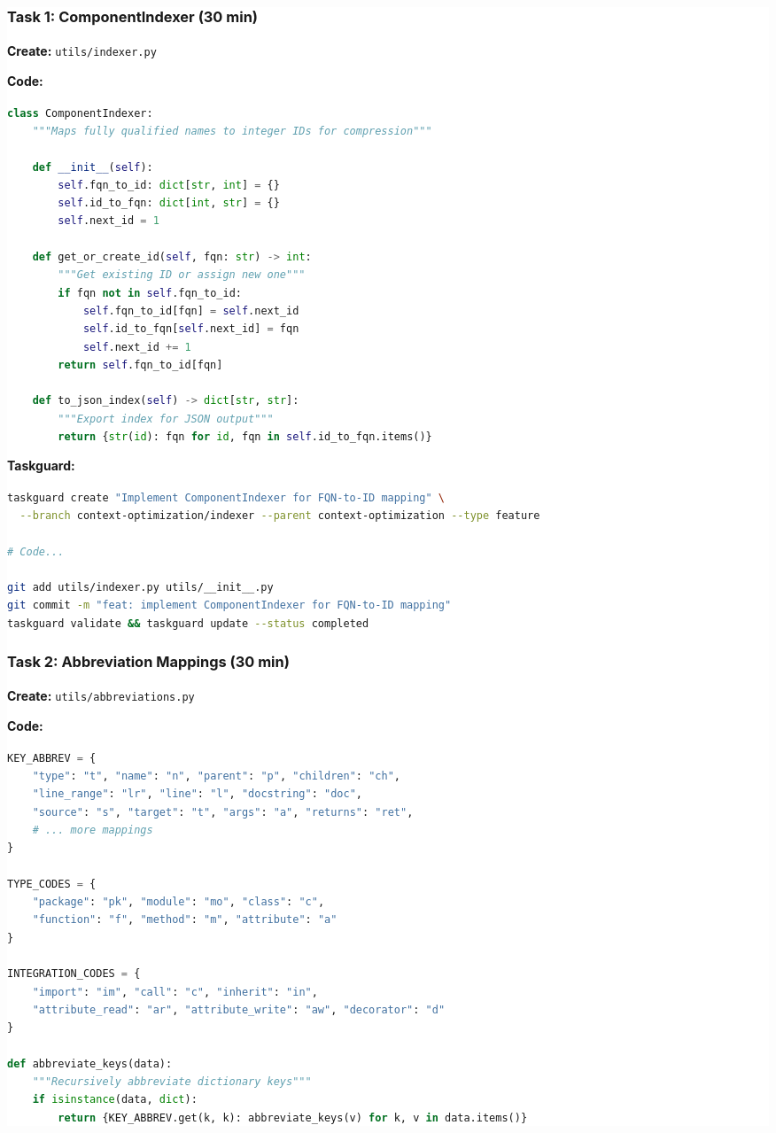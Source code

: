 ### Task 1: ComponentIndexer (30 min)

**Create:** `utils/indexer.py`

**Code:**
```python
class ComponentIndexer:
    """Maps fully qualified names to integer IDs for compression"""
    
    def __init__(self):
        self.fqn_to_id: dict[str, int] = {}
        self.id_to_fqn: dict[int, str] = {}
        self.next_id = 1
    
    def get_or_create_id(self, fqn: str) -> int:
        """Get existing ID or assign new one"""
        if fqn not in self.fqn_to_id:
            self.fqn_to_id[fqn] = self.next_id
            self.id_to_fqn[self.next_id] = fqn
            self.next_id += 1
        return self.fqn_to_id[fqn]
    
    def to_json_index(self) -> dict[str, str]:
        """Export index for JSON output"""
        return {str(id): fqn for id, fqn in self.id_to_fqn.items()}
```

**Taskguard:**
```bash
taskguard create "Implement ComponentIndexer for FQN-to-ID mapping" \
  --branch context-optimization/indexer --parent context-optimization --type feature

# Code...

git add utils/indexer.py utils/__init__.py
git commit -m "feat: implement ComponentIndexer for FQN-to-ID mapping"
taskguard validate && taskguard update --status completed
```

### Task 2: Abbreviation Mappings (30 min)

**Create:** `utils/abbreviations.py`

**Code:**
```python
KEY_ABBREV = {
    "type": "t", "name": "n", "parent": "p", "children": "ch",
    "line_range": "lr", "line": "l", "docstring": "doc",
    "source": "s", "target": "t", "args": "a", "returns": "ret",
    # ... more mappings
}

TYPE_CODES = {
    "package": "pk", "module": "mo", "class": "c",
    "function": "f", "method": "m", "attribute": "a"
}

INTEGRATION_CODES = {
    "import": "im", "call": "c", "inherit": "in",
    "attribute_read": "ar", "attribute_write": "aw", "decorator": "d"
}

def abbreviate_keys(data):
    """Recursively abbreviate dictionary keys"""
    if isinstance(data, dict):
        return {KEY_ABBREV.get(k, k): abbreviate_keys(v) for k, v in data.items()}
```